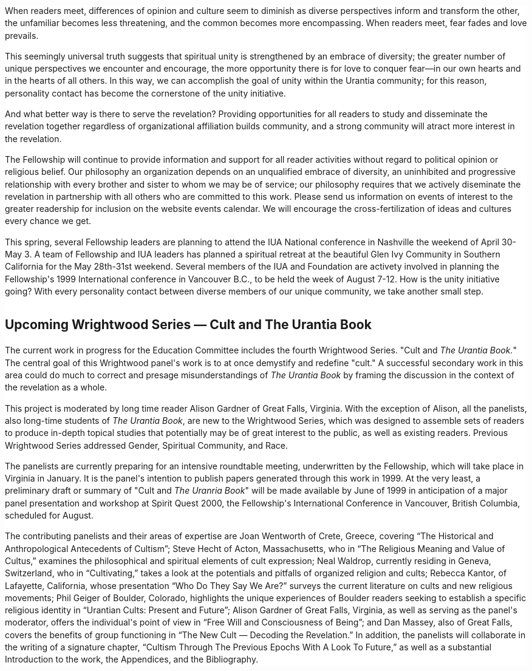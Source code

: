 When readers meet, differences of opinion and culture seem to diminish as diverse perspectives inform and transform the other, the unfamiliar becomes less threatening, and the common becomes more encompassing. When readers meet, fear fades and love prevails.

This seemingly universal truth suggests that spiritual unity is strengthened by an embrace of diversity; the greater number of unique perspectives we encounter and encourage, the more opportunity there is for love to conquer fear—in our own hearts and in the hearts of all others. In this way, we can accomplish the goal of unity within the Urantia community; for this reason, personality contact has become the cornerstone of the unity initiative.

And what better way is there to serve the revelation? Providing opportunities for all readers to study and disseminate the revelation together regardless of organizational affiliation builds community, and a strong community will atract more interest in the revelation.

The Fellowship will continue to provide information and support for all reader activities without regard to political opinion or religious belief. Our philosophy an organization depends on an unqualified embrace of diversity, an uninhibited and progressive relationship with every brother and sister to whom we may be of service; our philosophy requires that we actively diseminate the revelation in partnership with all others who are committed to this work. Please send us information on events of interest to the greater readership for inclusion on the website events calendar. We will encourage the cross-fertilization of ideas and cultures every chance we get.

This spring, several Fellowship leaders are planning to attend the IUA National conference in Nashville the weekend of April 30-May 3. A team of Fellowship and IUA leaders has planned a spiritual retreat at the beautiful Glen Ivy Community in Southern California for the May 28th-31st weekend. Several members of the IUA and Foundation are activety involved in planning the Fellowship's 1999 International conference in Vancouver B.C., to be held the week of August 7-12. How is the unity initiative going? With every personality contact between diverse members of our unique community, we take another small step.

## Upcoming Wrightwood Series — Cult and The Urantia Book

The current work in progress for the Education Committee includes the fourth Wrightwood Series. "Cult and _The Urantia Book._" The central goal of this Wrightwood panel's work is to at once demystify and redefine "cult." A successful secondary work in this area could do much to correct and presage misunderstandings of _The Urantia Book_ by framing the discussion in the context of the revelation as a whole.

This project is moderated by long time reader Alison Gardner of Great Falls, Virginia. With the exception of Alison, all the panelists, also long-time students of _The Urantia Book_, are new to the Wrightwood Series, which was designed to assemble sets of readers to produce in-depth topical studies that potentially may be of great interest to the public, as well as existing readers. Previous Wrightwood Series addressed Gender, Spiritual Community, and Race.

The panelists are currently preparing for an intensive roundtable meeting, underwritten by the Fellowship, which will take place in Virginia in January. It is the panel's intention to publish papers generated through this work in 1999. At the very least, a preliminary draft or summary of "Cult and _The Uranria Book_" will be made available by June of 1999 in anticipation of a major panel presentation and workshop at Spirit Quest 2000, the Fellowship's International Conference in Vancouver, British Columbia, scheduled for August.

The contributing panelists and their areas of expertise are Joan Wentworth of Crete, Greece, covering “The Historical and Anthropological Antecedents of Cultism”; Steve Hecht of Acton, Massachusetts, who in “The Religious Meaning and Value of Cultus,” examines the philosophical and spiritual elements of cult expression; Neal Waldrop, currently residing in Geneva, Switzerland, who in “Cultivating,” takes a look at the potentials and pitfalls of organized religion and cults; Rebecca Kantor, of Lafayette, California, whose presentation “Who Do They Say We Are?” surveys the current literature on cults and new religious movements; Phil Geiger of Boulder, Colorado, highlights the unique experiences of Boulder readers seeking to establish a specific religious identity in “Urantian Cults: Present and Future”; Alison Gardner of Great Falls, Virginia, as well as serving as the panel's moderator, offers the individual's point of view in “Free Will and Consciousness of Being”; and Dan Massey, also of Great Falls, covers the benefits of group functioning in “The New Cult — Decoding the Revelation.” In addition, the panelists will collaborate in the writing of a signature chapter, “Cultism Through The Previous Epochs With A Look To Future,” as well as a substantial Introduction to the work, the Appendices, and the Bibliography.
